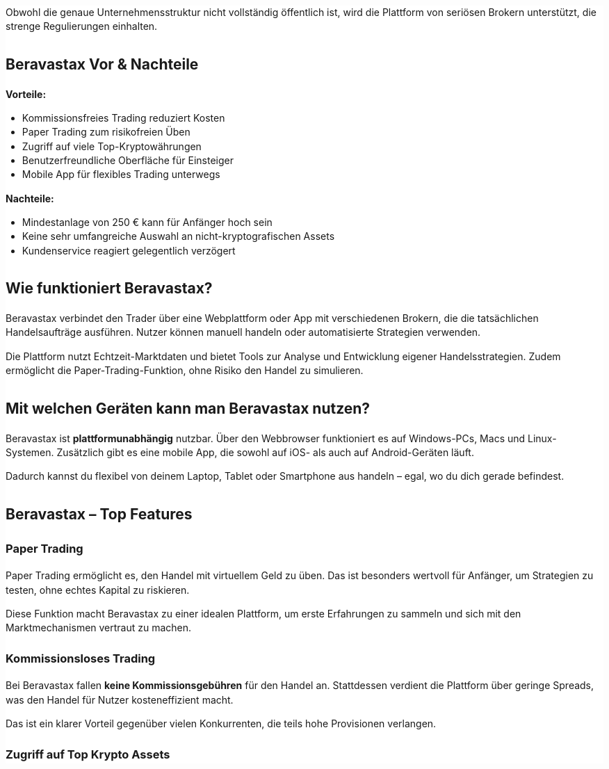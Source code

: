Obwohl die genaue Unternehmensstruktur nicht vollständig öffentlich ist, wird die Plattform von seriösen Brokern unterstützt, die strenge Regulierungen einhalten.

## Beravastax Vor & Nachteile

**Vorteile:**
- Kommissionsfreies Trading reduziert Kosten
- Paper Trading zum risikofreien Üben
- Zugriff auf viele Top-Kryptowährungen
- Benutzerfreundliche Oberfläche für Einsteiger
- Mobile App für flexibles Trading unterwegs

**Nachteile:**
- Mindestanlage von 250 € kann für Anfänger hoch sein
- Keine sehr umfangreiche Auswahl an nicht-kryptografischen Assets
- Kundenservice reagiert gelegentlich verzögert

## Wie funktioniert Beravastax?

Beravastax verbindet den Trader über eine Webplattform oder App mit verschiedenen Brokern, die die tatsächlichen Handelsaufträge ausführen. Nutzer können manuell handeln oder automatisierte Strategien verwenden.

Die Plattform nutzt Echtzeit-Marktdaten und bietet Tools zur Analyse und Entwicklung eigener Handelsstrategien. Zudem ermöglicht die Paper-Trading-Funktion, ohne Risiko den Handel zu simulieren.

## Mit welchen Geräten kann man Beravastax nutzen?

Beravastax ist **plattformunabhängig** nutzbar. Über den Webbrowser funktioniert es auf Windows-PCs, Macs und Linux-Systemen. Zusätzlich gibt es eine mobile App, die sowohl auf iOS- als auch auf Android-Geräten läuft.

Dadurch kannst du flexibel von deinem Laptop, Tablet oder Smartphone aus handeln – egal, wo du dich gerade befindest.

## Beravastax – Top Features

### Paper Trading

Paper Trading ermöglicht es, den Handel mit virtuellem Geld zu üben. Das ist besonders wertvoll für Anfänger, um Strategien zu testen, ohne echtes Kapital zu riskieren.

Diese Funktion macht Beravastax zu einer idealen Plattform, um erste Erfahrungen zu sammeln und sich mit den Marktmechanismen vertraut zu machen.

### Kommissionsloses Trading

Bei Beravastax fallen **keine Kommissionsgebühren** für den Handel an. Stattdessen verdient die Plattform über geringe Spreads, was den Handel für Nutzer kosteneffizient macht.

Das ist ein klarer Vorteil gegenüber vielen Konkurrenten, die teils hohe Provisionen verlangen.

### Zugriff auf Top Krypto Assets
